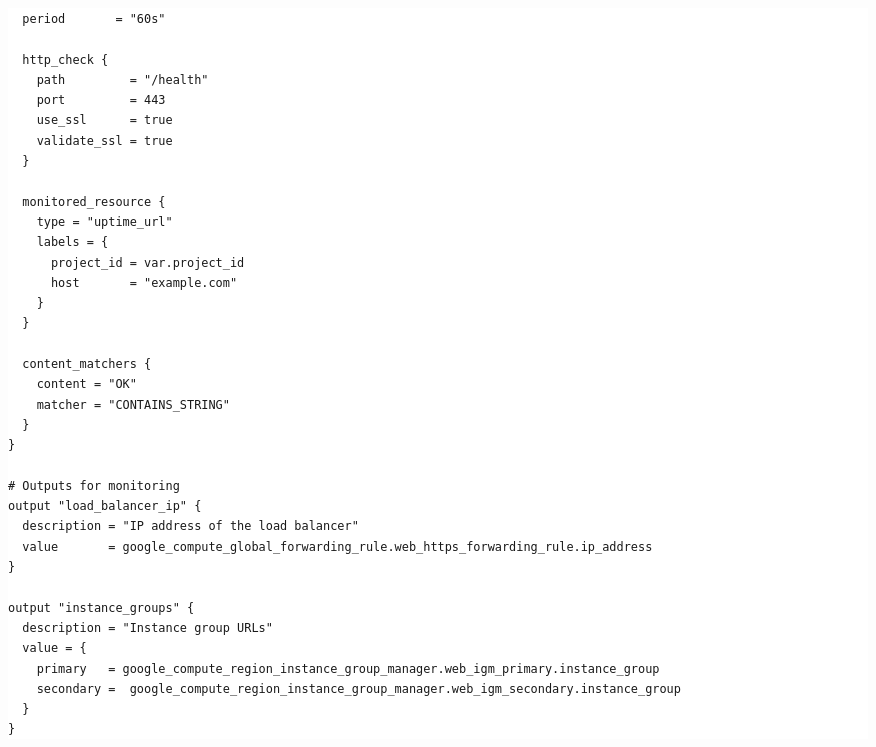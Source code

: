 ```
  period       = "60s"

  http_check {
    path         = "/health"
    port         = 443
    use_ssl      = true
    validate_ssl = true
  }

  monitored_resource {
    type = "uptime_url"
    labels = {
      project_id = var.project_id
      host       = "example.com"
    }
  }

  content_matchers {
    content = "OK"
    matcher = "CONTAINS_STRING"
  }
}

# Outputs for monitoring
output "load_balancer_ip" {
  description = "IP address of the load balancer"
  value       = google_compute_global_forwarding_rule.web_https_forwarding_rule.ip_address
}

output "instance_groups" {
  description = "Instance group URLs"
  value = {
    primary   = google_compute_region_instance_group_manager.web_igm_primary.instance_group
    secondary =  google_compute_region_instance_group_manager.web_igm_secondary.instance_group
  }
}

```